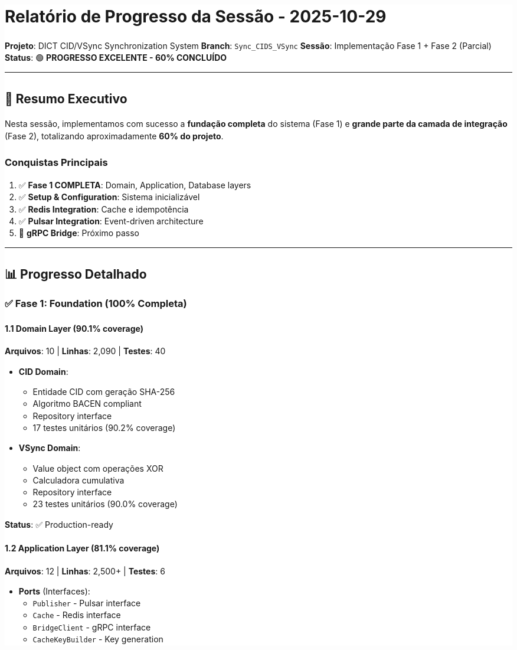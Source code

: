 # Relatório de Progresso da Sessão - 2025-10-29

**Projeto**: DICT CID/VSync Synchronization System
**Branch**: `Sync_CIDS_VSync`
**Sessão**: Implementação Fase 1 + Fase 2 (Parcial)
**Status**: 🟢 **PROGRESSO EXCELENTE - 60% CONCLUÍDO**

---

## 🎯 Resumo Executivo

Nesta sessão, implementamos com sucesso a **fundação completa** do sistema (Fase 1) e **grande parte da camada de integração** (Fase 2), totalizando aproximadamente **60% do projeto**.

### Conquistas Principais

1. ✅ **Fase 1 COMPLETA**: Domain, Application, Database layers
2. ✅ **Setup & Configuration**: Sistema inicializável
3. ✅ **Redis Integration**: Cache e idempotência
4. ✅ **Pulsar Integration**: Event-driven architecture
5. 🔄 **gRPC Bridge**: Próximo passo

---

## 📊 Progresso Detalhado

### ✅ Fase 1: Foundation (100% Completa)

#### 1.1 Domain Layer (90.1% coverage)
**Arquivos**: 10 | **Linhas**: 2,090 | **Testes**: 40

- **CID Domain**:
  - Entidade CID com geração SHA-256
  - Algoritmo BACEN compliant
  - Repository interface
  - 17 testes unitários (90.2% coverage)

- **VSync Domain**:
  - Value object com operações XOR
  - Calculadora cumulativa
  - Repository interface
  - 23 testes unitários (90.0% coverage)

**Status**: ✅ Production-ready

#### 1.2 Application Layer (81.1% coverage)
**Arquivos**: 12 | **Linhas**: 2,500+ | **Testes**: 6

- **Ports** (Interfaces):
  - `Publisher` - Pulsar interface
  - `Cache` - Redis interface
  - `BridgeClient` - gRPC interface
  - `CacheKeyBuilder` - Key generation
